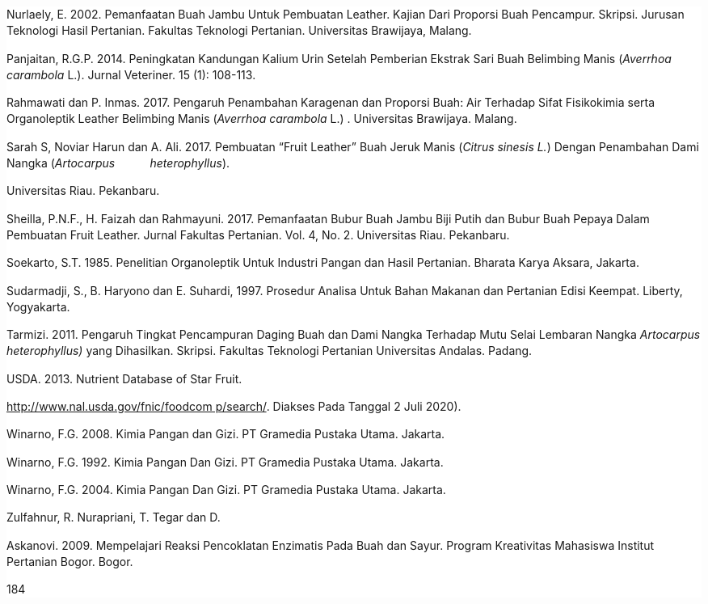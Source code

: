 <p><span class="font3">Nurlaely, E. 2002. Pemanfaatan Buah Jambu Untuk Pembuatan Leather. Kajian Dari Proporsi Buah Pencampur. Skripsi. Jurusan Teknologi Hasil Pertanian. Fakultas Teknologi Pertanian. Universitas Brawijaya, Malang.</span></p>
<p><span class="font3">Panjaitan, R.G.P. 2014. Peningkatan Kandungan Kalium Urin Setelah Pemberian Ekstrak Sari Buah Belimbing Manis (</span><span class="font3" style="font-style:italic;">Averrhoa carambola </span><span class="font3">L.). Jurnal Veteriner. 15 (1): 108-113.</span></p>
<p><span class="font3">Rahmawati dan P. Inmas. 2017. Pengaruh Penambahan Karagenan dan Proporsi Buah: Air Terhadap Sifat Fisikokimia serta Organoleptik Leather Belimbing Manis (</span><span class="font3" style="font-style:italic;">Averrhoa carambola</span><span class="font3"> L.) . Universitas Brawijaya. Malang.</span></p>
<p><span class="font3">Sarah S, Noviar Harun dan A. Ali. 2017. Pembuatan “Fruit Leather” Buah Jeruk Manis (</span><span class="font3" style="font-style:italic;">Citrus sinesis L.</span><span class="font3">) Dengan Penambahan Dami Nangka (</span><span class="font3" style="font-style:italic;">Artocarpus &nbsp;&nbsp;&nbsp;&nbsp;&nbsp;&nbsp;&nbsp;&nbsp;&nbsp;&nbsp;heterophyllus</span><span class="font3">).</span></p>
<p><span class="font3">Universitas Riau. Pekanbaru.</span></p>
<p><span class="font3">Sheilla, P.N.F., H. Faizah dan Rahmayuni. 2017. Pemanfaatan Bubur Buah Jambu Biji Putih dan Bubur Buah Pepaya Dalam Pembuatan Fruit Leather. Jurnal Fakultas Pertanian. Vol. 4, No. 2. Universitas Riau. Pekanbaru.</span></p>
<p><span class="font3">Soekarto, S.T. 1985. Penelitian Organoleptik Untuk Industri Pangan dan Hasil Pertanian. Bharata Karya Aksara, Jakarta.</span></p>
<p><span class="font3">Sudarmadji, S., B. Haryono dan E. Suhardi, 1997. Prosedur Analisa Untuk Bahan Makanan dan Pertanian Edisi Keempat. Liberty, Yogyakarta.</span></p>
<p><span class="font3">Tarmizi. 2011. Pengaruh Tingkat Pencampuran Daging Buah dan Dami Nangka Terhadap Mutu Selai Lembaran Nangka </span><span class="font3" style="font-style:italic;">Artocarpus heterophyllus)</span><span class="font3"> yang Dihasilkan. Skripsi. Fakultas Teknologi Pertanian Universitas Andalas. Padang.</span></p>
<p><span class="font3">USDA. 2013. Nutrient Database of Star Fruit.</span></p>
<p><a href="http://www.nal.usda.gov/fnic/foodcom"><span class="font3" style="text-decoration:underline;">http://www.nal.usda.gov/fnic/foodcom</span></a><span class="font3" style="text-decoration:underline;"> p/search/</span><span class="font3">. Diakses Pada Tanggal 2 Juli 2020).</span></p>
<p><span class="font3">Winarno, F.G. 2008. Kimia Pangan dan Gizi. PT Gramedia Pustaka Utama. Jakarta.</span></p>
<p><span class="font3">Winarno, F.G. 1992. Kimia Pangan Dan Gizi. PT Gramedia Pustaka Utama. Jakarta.</span></p>
<p><span class="font3">Winarno, F.G. 2004. Kimia Pangan Dan Gizi. PT Gramedia Pustaka Utama. Jakarta.</span></p>
<p><span class="font3">Zulfahnur, R. Nurapriani, T. Tegar dan D.</span></p>
<p><span class="font3">Askanovi. 2009. Mempelajari Reaksi Pencoklatan Enzimatis Pada Buah dan Sayur. Program Kreativitas Mahasiswa Institut Pertanian Bogor. Bogor.</span></p>
<p><span class="font1">184</span></p>